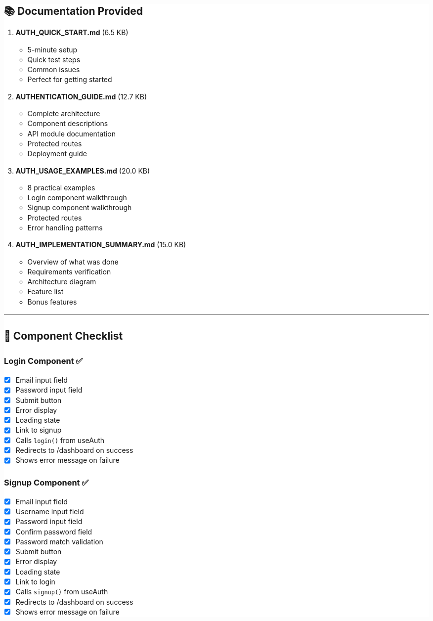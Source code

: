 ## 📚 Documentation Provided

1. **AUTH_QUICK_START.md** (6.5 KB)

   - 5-minute setup
   - Quick test steps
   - Common issues
   - Perfect for getting started

2. **AUTHENTICATION_GUIDE.md** (12.7 KB)

   - Complete architecture
   - Component descriptions
   - API module documentation
   - Protected routes
   - Deployment guide

3. **AUTH_USAGE_EXAMPLES.md** (20.0 KB)

   - 8 practical examples
   - Login component walkthrough
   - Signup component walkthrough
   - Protected routes
   - Error handling patterns

4. **AUTH_IMPLEMENTATION_SUMMARY.md** (15.0 KB)
   - Overview of what was done
   - Requirements verification
   - Architecture diagram
   - Feature list
   - Bonus features

---

## 🎯 Component Checklist

### Login Component ✅

- [x] Email input field
- [x] Password input field
- [x] Submit button
- [x] Error display
- [x] Loading state
- [x] Link to signup
- [x] Calls `login()` from useAuth
- [x] Redirects to /dashboard on success
- [x] Shows error message on failure

### Signup Component ✅

- [x] Email input field
- [x] Username input field
- [x] Password input field
- [x] Confirm password field
- [x] Password match validation
- [x] Submit button
- [x] Error display
- [x] Loading state
- [x] Link to login
- [x] Calls `signup()` from useAuth
- [x] Redirects to /dashboard on success
- [x] Shows error message on failure
